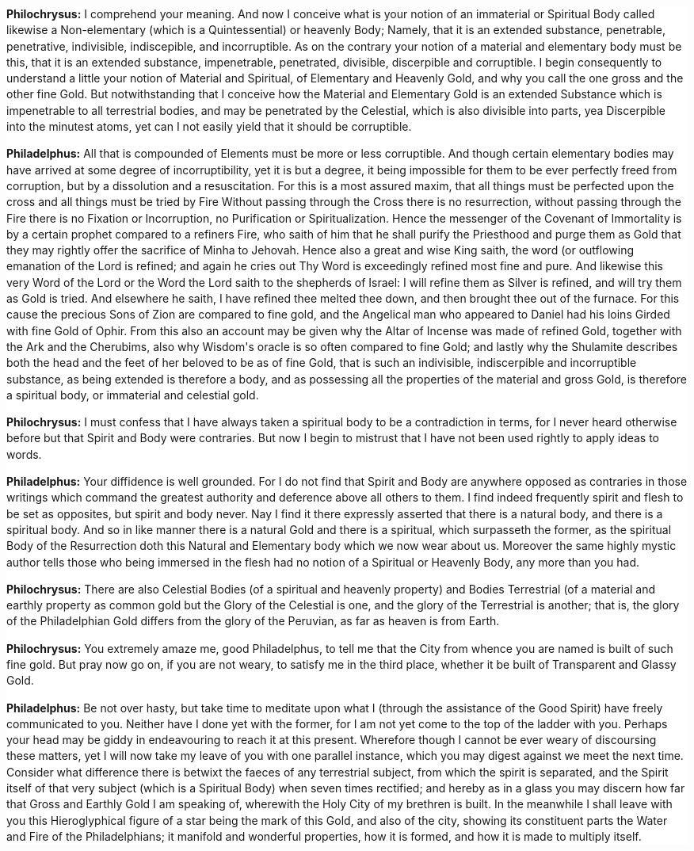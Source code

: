  <b>Philochrysus:</b> I comprehend your meaning. And now I conceive what is your notion of an immaterial or Spiritual Body called likewise a Non-elementary (which is a Quintessential) or heavenly Body; Namely, that it is an extended substance, penetrable, penetrative, indivisible, indiscepible, and incorruptible. As on the contrary your notion of a material and elementary body must be this, that it is an extended substance, impenetrable, penetrated, divisible, discerpible and corruptible. I begin consequently to understand a little your notion of Material and Spiritual, of Elementary and Heavenly Gold, and why you call the one gross and the other fine Gold. But notwithstanding that I conceive how the Material and Elementary Gold is an extended Substance which is impenetrable to all terrestrial bodies, and may be penetrated by the Celestial, which is also divisible into parts, yea Discerpible into the minutest atoms, yet can I not easily yield that it should be corruptible.</p><p>
 <b>Philadelphus:</b> All that is compounded of Elements must be more or less corruptible. And though certain elementary bodies may have arrived at some degree of incorruptibility, yet it is but a degree, it being impossible for them to be ever perfectly freed from corruption, but by a dissolution and a resuscitation. For this is a most assured maxim, that all things must be perfected upon the cross and all things must be tried by Fire Without passing through the Cross there is no resurrection, without passing through the Fire there is no Fixation or Incorruption, no Purification or Spiritualization. Hence the messenger of the Covenant of Immortality is by a certain prophet compared to a refiners Fire, who saith of him that he shall purify the Priesthood and purge them as Gold that they may rightly offer the sacrifice of Minha to Jehovah. Hence also a great and wise King saith, the word (or outflowing emanation of the Lord is refined; and again he cries out Thy Word is exceedingly refined most fine and pure. And likewise this very Word of the Lord or the Word the Lord saith to the shepherds of Israel: I will refine them as Silver is refined, and will try them as Gold is tried. And elsewhere he saith, I have refined thee melted thee down, and then brought thee out of the furnace. For this cause the precious Sons of Zion are compared to fine gold, and the Angelical man who appeared to Daniel had his loins Girded with fine Gold of Ophir. From this also an account may be given why the Altar of Incense was made of refined Gold, together with the Ark and the Cherubims, also why Wisdom's oracle is so often compared to fine Gold; and lastly why the Shulamite describes both the head and the feet of her beloved to be as of fine Gold, that is such an indivisible, indiscerpible and incorruptible substance, as being extended is therefore a body, and as possessing all  the properties of the material and gross Gold, is therefore a spiritual body, or immaterial and celestial gold. </p><p>
 <b>Philochrysus:</b> I must confess that I have always taken a spiritual body to be a contradiction in terms, for I never heard otherwise before but that Spirit and Body were contraries. But now I begin to mistrust that I have not been used rightly to apply ideas to words.</p><p>
 <b>Philadelphus:</b> Your diffidence is well grounded. For I do not find that Spirit and Body are anywhere opposed as contraries in those writings which command the greatest authority and deference above all others to them. I find indeed frequently spirit and flesh to be set as opposites, but spirit and body never. Nay I find it there expressly asserted that there is a natural body, and there is a spiritual body. And so in like manner there is a natural Gold and there is a spiritual, which surpasseth the former, as the spiritual Body of the Resurrection doth this Natural and Elementary body which we now wear about us. Moreover the same highly mystic author tells those who being immersed in the flesh had no notion of a Spiritual or Heavenly Body, any more than you had. </p><p>
 <b>Philochrysus:</b> There are also Celestial Bodies (of a spiritual and heavenly property) and Bodies Terrestrial (of a material and earthly property as common gold but the Glory of the Celestial is one, and the glory of the Terrestrial is another; that is, the glory of the Philadelphian Gold differs from the glory of the Peruvian, as far as heaven is from Earth.</p><p>
 <b>Philochrysus:</b> You extremely amaze me, good Philadelphus, to tell me that the City from whence you are named is built of such fine gold. But pray now go on, if you are not weary, to satisfy me in the third place, whether it be built of Transparent and Glassy Gold.</p><p>
 <b>Philadelphus:</b> Be not over hasty, but take time to meditate upon what I (through the assistance of the Good Spirit) have freely communicated to you. Neither have I done yet with the former, for I am not yet come to the top of the ladder with you. Perhaps your head may be giddy in endeavouring to reach it at this present. Wherefore though I cannot be ever weary of discoursing these matters, yet I will now take my leave of you with one parallel instance, which you may digest against we meet the next time. Consider what difference there is betwixt the faeces of any terrestrial subject, from which the spirit is separated, and the Spirit itself of that very subject (which is a Spiritual Body) when seven times rectified; and hereby as in a glass you may discern how far that Gross and Earthly Gold I am speaking of, wherewith the Holy City of my brethren is built. In the meanwhile I shall leave with you this Hieroglyphical figure of a star being the mark of this Gold, and also of the city, showing its constituent parts the Water and Fire of the Philadelphians; it manifold and wonderful properties, how it is formed, and how it is made to multiply itself.</p><p>
